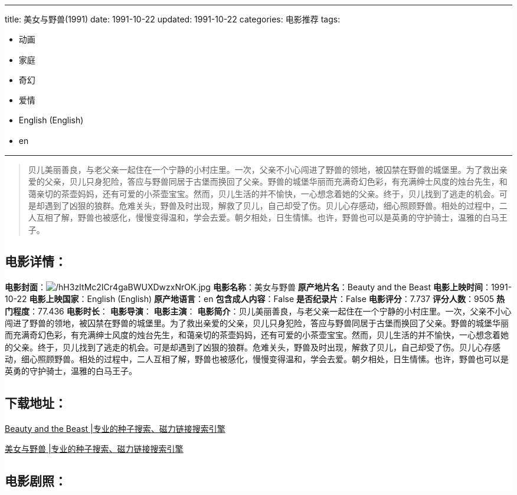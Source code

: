 
---
title: 美女与野兽(1991)
date: 1991-10-22
updated: 1991-10-22
categories: 电影推荐
tags:
- 动画
- 家庭
- 奇幻
- 爱情

- English (English)
- en
---


> 贝儿美丽善良，与老父亲一起住在一个宁静的小村庄里。一次，父亲不小心闯进了野兽的领地，被囚禁在野兽的城堡里。为了救出亲爱的父亲，贝儿只身犯险，答应与野兽同居于古堡而换回了父亲。野兽的城堡华丽而充满奇幻色彩，有充满绅士风度的烛台先生，和蔼亲切的茶壶妈妈，还有可爱的小茶壶宝宝。然而，贝儿生活的并不愉快，一心想念着她的父亲。终于，贝儿找到了逃走的机会。可是却遇到了凶狠的狼群。危难关头，野兽及时出现，解救了贝儿，自己却受了伤。贝儿心存感动，细心照顾野兽。相处的过程中，二人互相了解，野兽也被感化，慢慢变得温和，学会去爱。朝夕相处，日生情愫。也许，野兽也可以是英勇的守护骑士，温雅的白马王子。

## **电影详情**：

**电影封面**：<img src="https://image.tmdb.org/t/p/w200/hH3zItMc2ICr4gaBWUXDwzxNrOK.jpg" alt="/hH3zItMc2ICr4gaBWUXDwzxNrOK.jpg" title="/hH3zItMc2ICr4gaBWUXDwzxNrOK.jpg">
**电影名称**：美女与野兽
**原产地片名**：Beauty and the Beast
**电影上映时间**：1991-10-22
**电影上映国家**：English (English)
**原产地语言**：en
**包含成人内容**：False
**是否纪录片**：False
**电影评分**：7.737
**评分人数**：9505
**热门程度**：77.436
**电影时长**：
**电影导演**：
**电影主演**：
**电影简介**：贝儿美丽善良，与老父亲一起住在一个宁静的小村庄里。一次，父亲不小心闯进了野兽的领地，被囚禁在野兽的城堡里。为了救出亲爱的父亲，贝儿只身犯险，答应与野兽同居于古堡而换回了父亲。野兽的城堡华丽而充满奇幻色彩，有充满绅士风度的烛台先生，和蔼亲切的茶壶妈妈，还有可爱的小茶壶宝宝。然而，贝儿生活的并不愉快，一心想念着她的父亲。终于，贝儿找到了逃走的机会。可是却遇到了凶狠的狼群。危难关头，野兽及时出现，解救了贝儿，自己却受了伤。贝儿心存感动，细心照顾野兽。相处的过程中，二人互相了解，野兽也被感化，慢慢变得温和，学会去爱。朝夕相处，日生情愫。也许，野兽也可以是英勇的守护骑士，温雅的白马王子。

## **下载地址**：
[Beauty and the Beast |专业的种子搜索、磁力链接搜索引擎](https://movie.amd794.com:2083/?search=Beauty%20and%20the%20Beast&ordering=&mode=match_phrase&page_size=10&page=1)

[美女与野兽 |专业的种子搜索、磁力链接搜索引擎](https://movie.amd794.com:2083/?search=%E7%BE%8E%E5%A5%B3%E4%B8%8E%E9%87%8E%E5%85%BD&ordering=&mode=match_phrase&page_size=10&page=1)
 

## **电影剧照**：